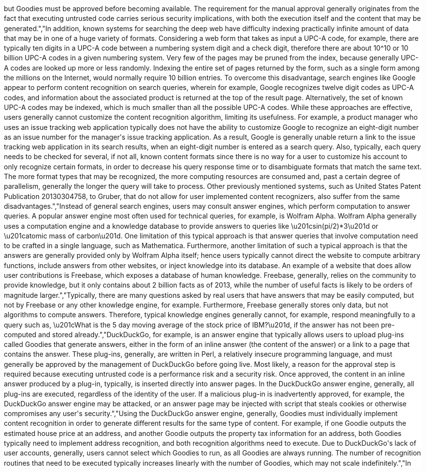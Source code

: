 but Goodies must be approved before becoming available. The requirement for the manual approval generally originates from the fact that executing untrusted code carries serious security implications, with both the execution itself and the content that may be generated.","In addition, known systems for searching the deep web have difficulty indexing practically infinite amount of data that may be in one of a huge variety of formats. Considering a web form that takes as input a UPC-A code, for example, there are typically ten digits in a UPC-A code between a numbering system digit and a check digit, therefore there are about 10^10 or 10 billion UPC-A codes in a given numbering system. Very few of the pages may be pruned from the index, because generally UPC-A codes are looked up more or less randomly. Indexing the entire set of pages returned by the form, such as a single form among the millions on the Internet, would normally require 10 billion entries. To overcome this disadvantage, search engines like Google appear to perform content recognition on search queries, wherein for example, Google recognizes twelve digit codes as UPC-A codes, and information about the associated product is returned at the top of the result page. Alternatively, the set of known UPC-A codes may be indexed, which is much smaller than all the possible UPC-A codes. While these approaches are effective, users generally cannot customize the content recognition algorithm, limiting its usefulness. For example, a product manager who uses an issue tracking web application typically does not have the ability to customize Google to recognize an eight-digit number as an issue number for the manager's issue tracking application. As a result, Google is generally unable return a link to the issue tracking web application in its search results, when an eight-digit number is entered as a search query. Also, typically, each query needs to be checked for several, if not all, known content formats since there is no way for a user to customize his account to only recognize certain formats, in order to decrease his query response time or to disambiguate formats that match the same text. The more format types that may be recognized, the more computing resources are consumed and, past a certain degree of parallelism, generally the longer the query will take to process. Other previously mentioned systems, such as United States Patent Publication 20130304758, to Gruber, that do not allow for user implemented content recognizers, also suffer from the same disadvantages.","Instead of general search engines, users may consult answer engines, which perform computation to answer queries. A popular answer engine most often used for technical queries, for example, is Wolfram Alpha. Wolfram Alpha generally uses a computation engine and a knowledge database to provide answers to queries like \u201csin(pi\/2)*3\u201d or \u201catomic mass of carbon\u201d. One limitation of this typical approach is that answer queries that involve computation need to be crafted in a single language, such as Mathematica. Furthermore, another limitation of such a typical approach is that the answers are generally provided only by Wolfram Alpha itself; hence users typically cannot direct the website to compute arbitrary functions, include answers from other websites, or inject knowledge into its database. An example of a website that does allow user contributions is Freebase, which exposes a database of human knowledge. Freebase, generally, relies on the community to provide knowledge, but it only contains about 2 billion facts as of 2013, while the number of useful facts is likely to be orders of magnitude larger.","Typically, there are many questions asked by real users that have answers that may be easily computed, but not by Freebase or any other knowledge engine, for example. Furthermore, Freebase generally stores only data, but not algorithms to compute answers. Therefore, typical knowledge engines generally cannot, for example, respond meaningfully to a query such as, \u201cWhat is the 5 day moving average of the stock price of IBM?\u201d, if the answer has not been pre-computed and stored already.","DuckDuckGo, for example, is an answer engine that typically allows users to upload plug-ins called Goodies that generate answers, either in the form of an inline answer (the content of the answer) or a link to a page that contains the answer. These plug-ins, generally, are written in Perl, a relatively insecure programming language, and must generally be approved by the management of DuckDuckGo before going live. Most likely, a reason for the approval step is required because executing untrusted code is a performance risk and a security risk. Once approved, the content in an inline answer produced by a plug-in, typically, is inserted directly into answer pages. In the DuckDuckGo answer engine, generally, all plug-ins are executed, regardless of the identity of the user. If a malicious plug-in is inadvertently approved, for example, the DuckDuckGo answer engine may be attacked, or an answer page may be injected with script that steals cookies or otherwise compromises any user's security.","Using the DuckDuckGo answer engine, generally, Goodies must individually implement content recognition in order to generate different results for the same type of content. For example, if one Goodie outputs the estimated house price at an address, and another Goodie outputs the property tax information for an address, both Goodies typically need to implement address recognition, and both recognition algorithms need to execute. Due to DuckDuckGo's lack of user accounts, generally, users cannot select which Goodies to run, as all Goodies are always running. The number of recognition routines that need to be executed typically increases linearly with the number of Goodies, which may not scale indefinitely.","In